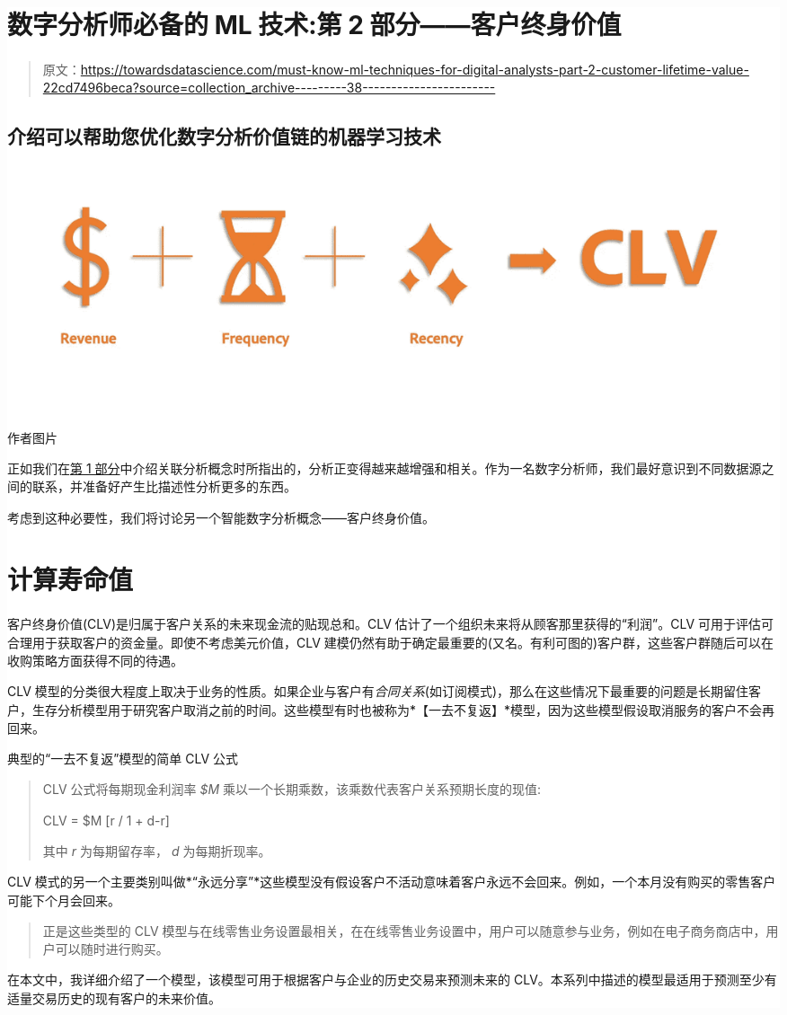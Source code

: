 # 数字分析师必备的 ML 技术:第 2 部分——客户终身价值

> 原文：<https://towardsdatascience.com/must-know-ml-techniques-for-digital-analysts-part-2-customer-lifetime-value-22cd7496beca?source=collection_archive---------38----------------------->

## 介绍可以帮助您优化数字分析价值链的机器学习技术

![](img/6e03786bc07f4ef73a4797c57e729fd2.png)

作者图片

正如我们在[第 1 部分](https://medium.com/@abhinavsharma_64776/ml-techniques-to-optimise-digital-analytics-part-1-association-analysis-2ab198d56181)中介绍关联分析概念时所指出的，分析正变得越来越增强和相关。作为一名数字分析师，我们最好意识到不同数据源之间的联系，并准备好产生比描述性分析更多的东西。

考虑到这种必要性，我们将讨论另一个智能数字分析概念——客户终身价值。

# 计算寿命值

客户终身价值(CLV)是归属于客户关系的未来现金流的贴现总和。CLV 估计了一个组织未来将从顾客那里获得的“利润”。CLV 可用于评估可合理用于获取客户的资金量。即使不考虑美元价值，CLV 建模仍然有助于确定最重要的(又名。有利可图的)客户群，这些客户群随后可以在收购策略方面获得不同的待遇。

CLV 模型的分类很大程度上取决于业务的性质。如果企业与客户有*合同关系*(如订阅模式)，那么在这些情况下最重要的问题是长期留住客户，生存分析模型用于研究客户取消之前的时间。这些模型有时也被称为*【一去不复返】*模型，因为这些模型假设取消服务的客户不会再回来。

典型的“一去不复返”模型的简单 CLV 公式

> CLV 公式将每期现金利润率 *$M* 乘以一个长期乘数，该乘数代表客户关系预期长度的现值:
> 
> CLV = $M [r / 1 + d-r]
> 
> 其中 *r* 为每期留存率， *d* 为每期折现率。

CLV 模式的另一个主要类别叫做*“永远分享”*这些模型没有假设客户不活动意味着客户永远不会回来。例如，一个本月没有购买的零售客户可能下个月会回来。

> 正是这些类型的 CLV 模型与在线零售业务设置最相关，在在线零售业务设置中，用户可以随意参与业务，例如在电子商务商店中，用户可以随时进行购买。

在本文中，我详细介绍了一个模型，该模型可用于根据客户与企业的历史交易来预测未来的 CLV。本系列中描述的模型最适用于预测至少有适量交易历史的现有客户的未来价值。
